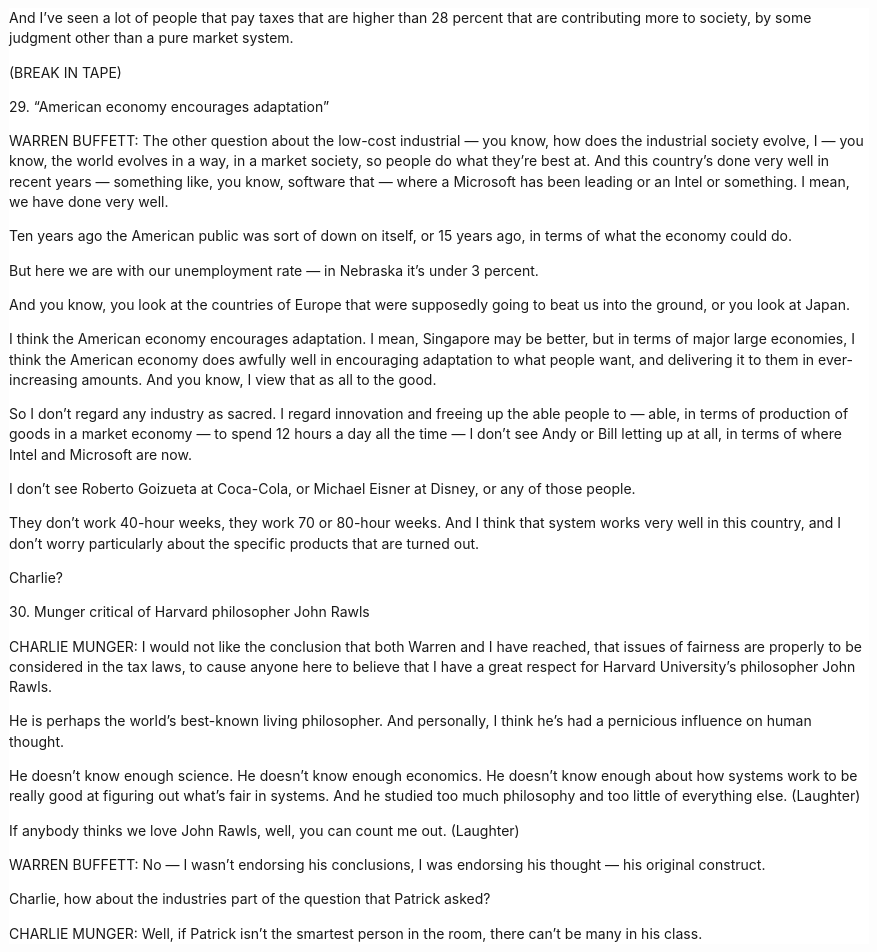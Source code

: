 And I’ve seen a lot of people that pay taxes that are higher than 28 percent that are contributing more to society, by some judgment other than a pure market system.

(BREAK IN TAPE)

29. “American economy encourages adaptation”

WARREN BUFFETT: The other question about the low-cost industrial — you know, how does the industrial society evolve, I — you know, the world evolves in a way, in a market society, so people do what they’re best at. And this country’s done very well in recent years — something like, you know, software that — where a Microsoft has been leading or an Intel or something. I mean, we have done very well.

Ten years ago the American public was sort of down on itself, or 15 years ago, in terms of what the economy could do.

But here we are with our unemployment rate — in Nebraska it’s under 3 percent.

And you know, you look at the countries of Europe that were supposedly going to beat us into the ground, or you look at Japan.

I think the American economy encourages adaptation. I mean, Singapore may be better, but in terms of major large economies, I think the American economy does awfully well in encouraging adaptation to what people want, and delivering it to them in ever-increasing amounts. And you know, I view that as all to the good.

So I don’t regard any industry as sacred. I regard innovation and freeing up the able people to — able, in terms of production of goods in a market economy — to spend 12 hours a day all the time — I don’t see Andy or Bill letting up at all, in terms of where Intel and Microsoft are now.

I don’t see Roberto Goizueta at Coca-Cola, or Michael Eisner at Disney, or any of those people.

They don’t work 40-hour weeks, they work 70 or 80-hour weeks. And I think that system works very well in this country, and I don’t worry particularly about the specific products that are turned out.

Charlie?

30. Munger critical of Harvard philosopher John Rawls

CHARLIE MUNGER: I would not like the conclusion that both Warren and I have reached, that issues of fairness are properly to be considered in the tax laws, to cause anyone here to believe that I have a great respect for Harvard University’s philosopher John Rawls.

He is perhaps the world’s best-known living philosopher. And personally, I think he’s had a pernicious influence on human thought.

He doesn’t know enough science. He doesn’t know enough economics. He doesn’t know enough about how systems work to be really good at figuring out what’s fair in systems. And he studied too much philosophy and too little of everything else. (Laughter)

If anybody thinks we love John Rawls, well, you can count me out. (Laughter)

WARREN BUFFETT: No — I wasn’t endorsing his conclusions, I was endorsing his thought — his original construct.

Charlie, how about the industries part of the question that Patrick asked?

CHARLIE MUNGER: Well, if Patrick isn’t the smartest person in the room, there can’t be many in his class.
